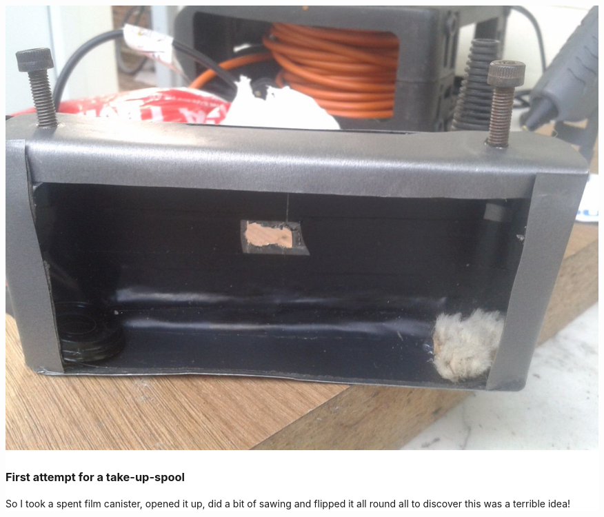 ![Placeholder](images/l.jpg)
### First attempt for a take-up-spool
So I took a spent film canister, opened it up, did a bit of sawing and flipped it all round all to discover this was a terrible idea!
